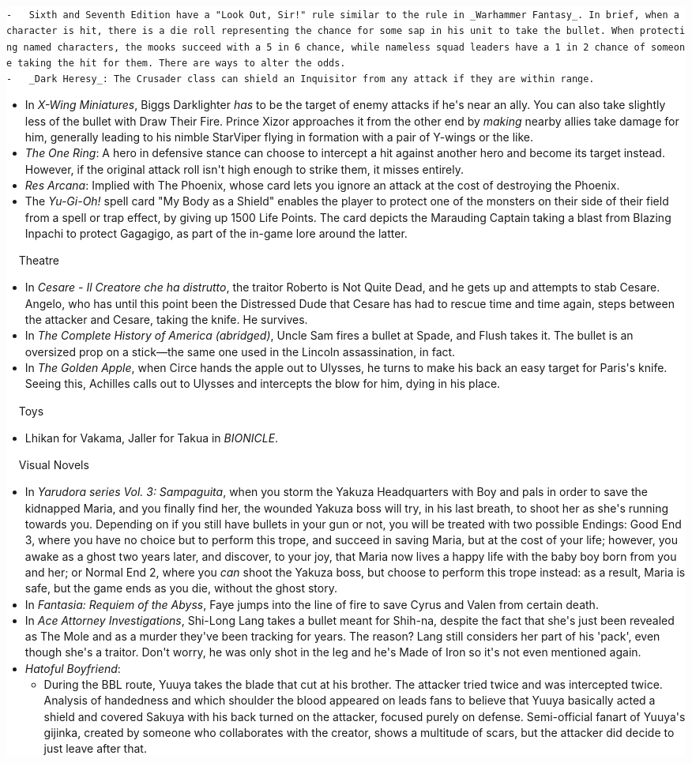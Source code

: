     -   Sixth and Seventh Edition have a "Look Out, Sir!" rule similar to the rule in _Warhammer Fantasy_. In brief, when a character is hit, there is a die roll representing the chance for some sap in his unit to take the bullet. When protecting named characters, the mooks succeed with a 5 in 6 chance, while nameless squad leaders have a 1 in 2 chance of someone taking the hit for them. There are ways to alter the odds.
    -   _Dark Heresy_: The Crusader class can shield an Inquisitor from any attack if they are within range.
-   In _X-Wing Miniatures_, Biggs Darklighter _has_ to be the target of enemy attacks if he's near an ally. You can also take slightly less of the bullet with Draw Their Fire. Prince Xizor approaches it from the other end by _making_ nearby allies take damage for him, generally leading to his nimble StarViper flying in formation with a pair of Y-wings or the like.
-   _The One Ring_: A hero in defensive stance can choose to intercept a hit against another hero and become its target instead. However, if the original attack roll isn't high enough to strike them, it misses entirely.
-   _Res Arcana_: Implied with The Phoenix, whose card lets you ignore an attack at the cost of destroying the Phoenix.
-   The _Yu-Gi-Oh!_ spell card "My Body as a Shield" enables the player to protect one of the monsters on their side of their field from a spell or trap effect, by giving up 1500 Life Points. The card depicts the Marauding Captain taking a blast from Blazing Inpachi to protect Gagagigo, as part of the in-game lore around the latter.

    Theatre 

-   In _Cesare - Il Creatore che ha distrutto_, the traitor Roberto is Not Quite Dead, and he gets up and attempts to stab Cesare. Angelo, who has until this point been the Distressed Dude that Cesare has had to rescue time and time again, steps between the attacker and Cesare, taking the knife. He survives.
-   In _The Complete History of America (abridged)_, Uncle Sam fires a bullet at Spade, and Flush takes it. The bullet is an oversized prop on a stick—the same one used in the Lincoln assassination, in fact.
-   In _The Golden Apple_, when Circe hands the apple out to Ulysses, he turns to make his back an easy target for Paris's knife. Seeing this, Achilles calls out to Ulysses and intercepts the blow for him, dying in his place.

    Toys 

-   Lhikan for Vakama, Jaller for Takua in _BIONICLE_.

    Visual Novels 

-   In _Yarudora series Vol. 3: Sampaguita_, when you storm the Yakuza Headquarters with Boy and pals in order to save the kidnapped Maria, and you finally find her, the wounded Yakuza boss will try, in his last breath, to shoot her as she's running towards you. Depending on if you still have bullets in your gun or not, you will be treated with two possible Endings: Good End 3, where you have no choice but to perform this trope, and succeed in saving Maria, but at the cost of your life; however, you awake as a ghost two years later, and discover, to your joy, that Maria now lives a happy life with the baby boy born from you and her; or Normal End 2, where you _can_ shoot the Yakuza boss, but choose to perform this trope instead: as a result, Maria is safe, but the game ends as you die, without the ghost story.
-   In _Fantasia: Requiem of the Abyss_, Faye jumps into the line of fire to save Cyrus and Valen from certain death.
-   In _Ace Attorney Investigations_, Shi-Long Lang takes a bullet meant for Shih-na, despite the fact that she's just been revealed as The Mole and as a murder they've been tracking for years. The reason? Lang still considers her part of his 'pack', even though she's a traitor. Don't worry, he was only shot in the leg and he's Made of Iron so it's not even mentioned again.
-   _Hatoful Boyfriend_:
    -   During the BBL route, Yuuya takes the blade that cut at his brother. The attacker tried twice and was intercepted twice. Analysis of handedness and which shoulder the blood appeared on leads fans to believe that Yuuya basically acted a shield and covered Sakuya with his back turned on the attacker, focused purely on defense. Semi-official fanart of Yuuya's gijinka, created by someone who collaborates with the creator, shows a multitude of scars, but the attacker did decide to just leave after that.
        